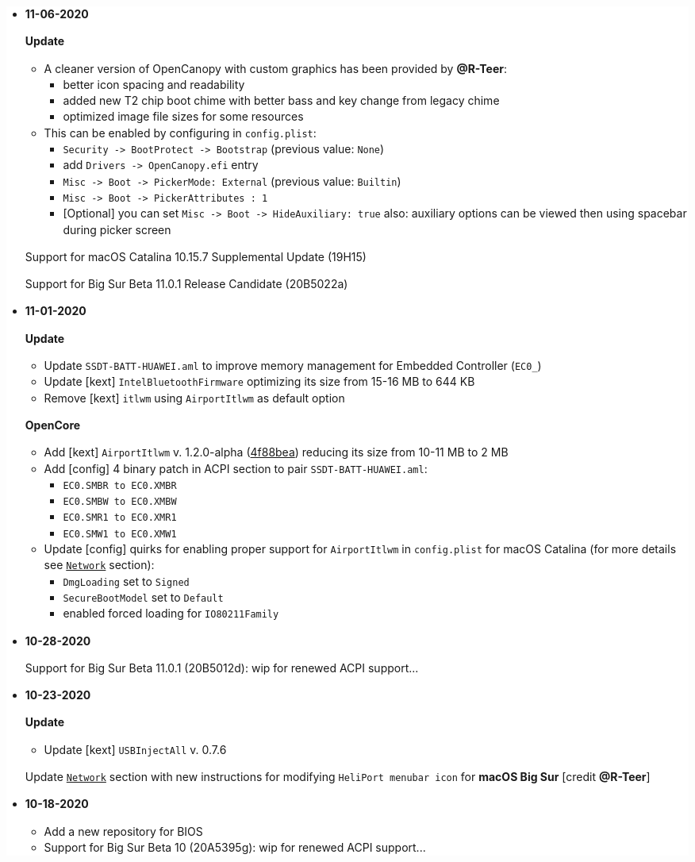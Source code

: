 - **11-06-2020**
	
	**Update**
    - A cleaner version of OpenCanopy with custom graphics has been provided by **@R-Teer**:
		- better icon spacing and readability
		- added new T2 chip boot chime with better bass and key change from legacy chime
		- optimized image file sizes for some resources
    - This can be enabled by configuring in `config.plist`:
        - `Security -> BootProtect -> Bootstrap` (previous value: `None`)
    	- add `Drivers -> OpenCanopy.efi` entry
		- `Misc -> Boot -> PickerMode: External` (previous value: `Builtin`)
		- `Misc -> Boot -> PickerAttributes : 1`
		- [Optional] you can set `Misc -> Boot -> HideAuxiliary: true` also: auxiliary options can be viewed then using spacebar during picker screen

	Support for macOS Catalina 10.15.7 Supplemental Update (19H15)
	
    Support for Big Sur Beta 11.0.1 Release Candidate (20B5022a)

- **11-01-2020**

	**Update**
	- Update `SSDT-BATT-HUAWEI.aml` to improve memory management for Embedded Controller (`EC0_`)
	- Update [kext] `IntelBluetoothFirmware` optimizing its size from 15-16 MB to 644 KB
	- Remove [kext] `itlwm` using `AirportItlwm` as default option

	**OpenCore**
    - Add [kext] `AirportItlwm` v. 1.2.0-alpha ([4f88bea](https://github.com/OpenIntelWireless/itlwm/commit/4f88beaaef2ff82481476361c8d2da00ca50046c)) reducing its size from 10-11 MB to 2 MB
    - Add [config] 4 binary patch in ACPI section to pair `SSDT-BATT-HUAWEI.aml`:
        - `EC0.SMBR to EC0.XMBR`
        - `EC0.SMBW to EC0.XMBW`
        - `EC0.SMR1 to EC0.XMR1`
        - `EC0.SMW1 to EC0.XMW1`
    - Update [config] quirks for enabling proper support for `AirportItlwm` in `config.plist` for macOS Catalina (for more details see [`Network`](https://github.com/profzei/Matebook-X-Pro-2018/tree/master/Network) section):
    	- `DmgLoading` set to `Signed`
    	- `SecureBootModel` set to `Default`
    	- enabled forced loading for `IO80211Family`

- **10-28-2020**

    Support for Big Sur Beta 11.0.1 (20B5012d): wip for renewed ACPI support...

- **10-23-2020**

    **Update**
    - Update [kext] `USBInjectAll` v. 0.7.6
    
    Update [`Network`](https://github.com/profzei/Matebook-X-Pro-2018/tree/master/Network) section with new instructions for modifying `HeliPort menubar icon` for **macOS Big Sur** [credit **@R-Teer**]

- **10-18-2020**

    - Add a new repository for BIOS
    - Support for Big Sur Beta 10 (20A5395g): wip for renewed ACPI support...
